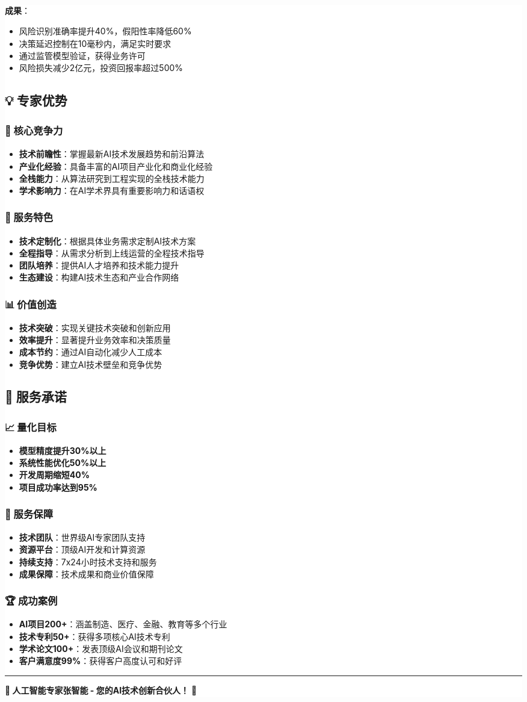 **成果**：
- 风险识别准确率提升40%，假阳性率降低60%
- 决策延迟控制在10毫秒内，满足实时要求
- 通过监管模型验证，获得业务许可
- 风险损失减少2亿元，投资回报率超过500%

## 💡 专家优势

### 🎯 核心竞争力
- **技术前瞻性**：掌握最新AI技术发展趋势和前沿算法
- **产业化经验**：具备丰富的AI项目产业化和商业化经验
- **全栈能力**：从算法研究到工程实现的全栈技术能力
- **学术影响力**：在AI学术界具有重要影响力和话语权

### 🔧 服务特色
- **技术定制化**：根据具体业务需求定制AI技术方案
- **全程指导**：从需求分析到上线运营的全程技术指导
- **团队培养**：提供AI人才培养和技术能力提升
- **生态建设**：构建AI技术生态和产业合作网络

### 📊 价值创造
- **技术突破**：实现关键技术突破和创新应用
- **效率提升**：显著提升业务效率和决策质量
- **成本节约**：通过AI自动化减少人工成本
- **竞争优势**：建立AI技术壁垒和竞争优势

## 🎯 服务承诺

### 📈 量化目标
- **模型精度提升30%以上**
- **系统性能优化50%以上**
- **开发周期缩短40%**
- **项目成功率达到95%**

### 💼 服务保障
- **技术团队**：世界级AI专家团队支持
- **资源平台**：顶级AI开发和计算资源
- **持续支持**：7x24小时技术支持和服务
- **成果保障**：技术成果和商业价值保障

### 🏆 成功案例
- **AI项目200+**：涵盖制造、医疗、金融、教育等多个行业
- **技术专利50+**：获得多项核心AI技术专利
- **学术论文100+**：发表顶级AI会议和期刊论文
- **客户满意度99%**：获得客户高度认可和好评

---

**🤖 人工智能专家张智能 - 您的AI技术创新合伙人！** 🚀 